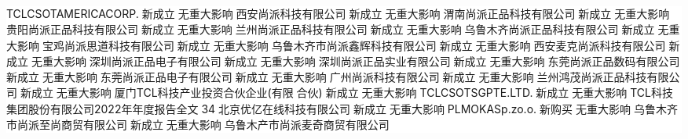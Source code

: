 TCLCSOTAMERICACORP.
新成立
无重大影响
西安尚派科技有限公司
新成立
无重大影响
渭南尚派正品科技有限公司
新成立
无重大影响
贵阳尚派正品科技有限公司
新成立
无重大影响
兰州尚派正品科技有限公司
新成立
无重大影响
乌鲁木齐尚派正品科技有限公司
新成立
无重大影响
宝鸡尚派思道科技有限公司
新成立
无重大影响
乌鲁木齐市尚派鑫辉科技有限公司
新成立
无重大影响
西安麦克尚派科技有限公司
新成立
无重大影响
深圳尚派正品电子有限公司
新成立
无重大影响
深圳尚派正品实业有限公司
新成立
无重大影响
东莞尚派正品数码有限公司
新成立
无重大影响
东莞尚派正品电子有限公司
新成立
无重大影响
广州尚派科技有限公司
新成立
无重大影响
兰州鸿茂尚派正品科技有限公司
新成立
无重大影响
厦门TCL科技产业投资合伙企业(有限
合伙)
新成立
无重大影响
TCLCSOTSGPTE.LTD.
新成立
无重大影响
TCL科技集团股份有限公司2022年年度报告全文
34
北京优亿在线科技有限公司
新成立
无重大影响
PLMOKASp.zo.o.
新购买
无重大影响
乌鲁木齐市尚派至尚商贸有限公司
新成立
无重大影响
乌鲁木产市尚派麦奇商贸有限公司